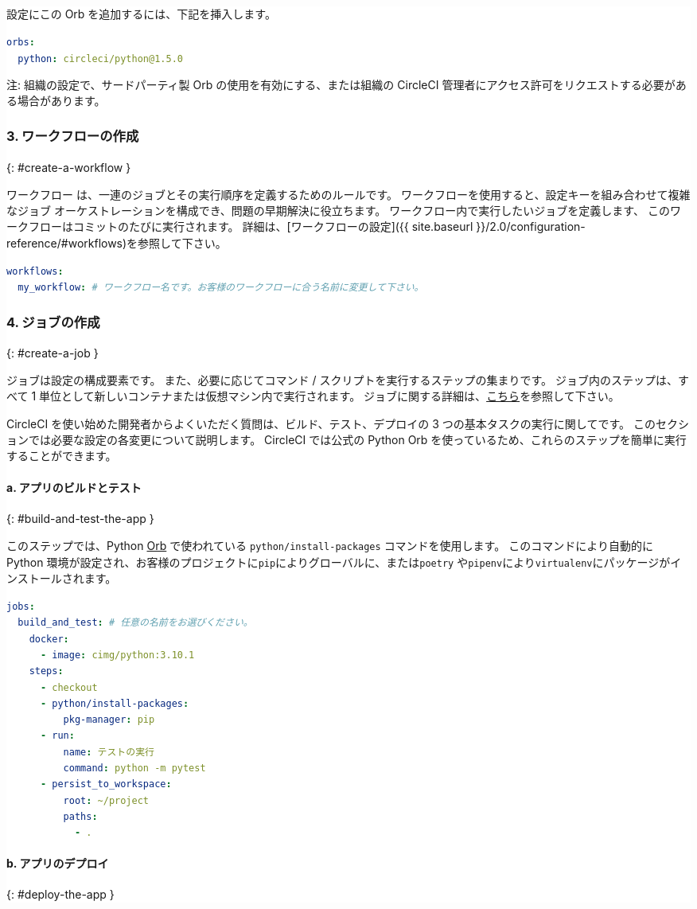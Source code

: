 設定にこの Orb を追加するには、下記を挿入します。
```yaml
orbs:
  python: circleci/python@1.5.0
```

注: 組織の設定で、サードパーティ製 Orb の使用を有効にする、または組織の CircleCI 管理者にアクセス許可をリクエストする必要がある場合があります。

### 3. ワークフローの作成
{: #create-a-workflow }

ワークフロー は、一連のジョブとその実行順序を定義するためのルールです。 ワークフローを使用すると、設定キーを組み合わせて複雑なジョブ オーケストレーションを構成でき、問題の早期解決に役立ちます。 ワークフロー内で実行したいジョブを定義します、 このワークフローはコミットのたびに実行されます。 詳細は、[ワークフローの設定]({{ site.baseurl }}/2.0/configuration-reference/#workflows)を参照して下さい。

```yaml
workflows:
  my_workflow: # ワークフロー名です。お客様のワークフローに合う名前に変更して下さい。
```

### 4.  ジョブの作成
{: #create-a-job }

ジョブは設定の構成要素です。 また、必要に応じてコマンド / スクリプトを実行するステップの集まりです。 ジョブ内のステップは、すべて 1 単位として新しいコンテナまたは仮想マシン内で実行されます。 ジョブに関する詳細は、[こちら]({{site.baseurl}}/2.0/configuration-reference/#jobs)を参照して下さい。

CircleCI を使い始めた開発者からよくいただく質問は、ビルド、テスト、デプロイの 3 つの基本タスクの実行に関してです。 このセクションでは必要な設定の各変更について説明します。 CircleCI では公式の Python Orb を使っているため、これらのステップを簡単に実行することができます。

#### a.  アプリのビルドとテスト
{: #build-and-test-the-app }

このステップでは、Python [Orb]({{site.devhub_base_url}}/orbs/orb/circleci/python) で使われている `python/install-packages` コマンドを使用します。 このコマンドにより自動的に Python 環境が設定され、お客様のプロジェクトに`pip`によりグローバルに、または`poetry` や`pipenv`により`virtualenv`にパッケージがインストールされます。
```yaml
jobs:
  build_and_test: # 任意の名前をお選びください。
    docker:
      - image: cimg/python:3.10.1
    steps:
      - checkout
      - python/install-packages:
          pkg-manager: pip
      - run:
          name: テストの実行
          command: python -m pytest
      - persist_to_workspace:
          root: ~/project
          paths:
            - .
```

#### b.  アプリのデプロイ
{: #deploy-the-app }
